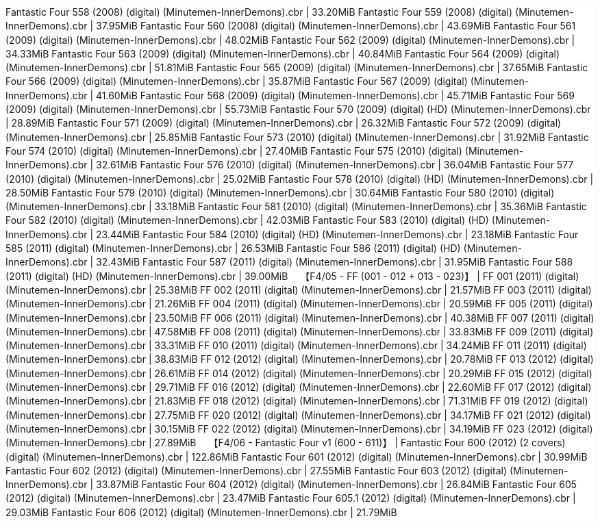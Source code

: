 Fantastic Four 558 (2008) (digital) (Minutemen-InnerDemons).cbr | 33.20MiB
Fantastic Four 559 (2008) (digital) (Minutemen-InnerDemons).cbr | 37.95MiB
Fantastic Four 560 (2008) (digital) (Minutemen-InnerDemons).cbr | 43.69MiB
Fantastic Four 561 (2009) (digital) (Minutemen-InnerDemons).cbr | 48.02MiB
Fantastic Four 562 (2009) (digital) (Minutemen-InnerDemons).cbr | 34.33MiB
Fantastic Four 563 (2009) (digital) (Minutemen-InnerDemons).cbr | 40.84MiB
Fantastic Four 564 (2009) (digital) (Minutemen-InnerDemons).cbr | 51.81MiB
Fantastic Four 565 (2009) (digital) (Minutemen-InnerDemons).cbr | 37.65MiB
Fantastic Four 566 (2009) (digital) (Minutemen-InnerDemons).cbr | 35.87MiB
Fantastic Four 567 (2009) (digital) (Minutemen-InnerDemons).cbr | 41.60MiB
Fantastic Four 568 (2009) (digital) (Minutemen-InnerDemons).cbr | 45.71MiB
Fantastic Four 569 (2009) (digital) (Minutemen-InnerDemons).cbr | 55.73MiB
Fantastic Four 570 (2009) (digital) (HD) (Minutemen-InnerDemons).cbr | 28.89MiB
Fantastic Four 571 (2009) (digital) (Minutemen-InnerDemons).cbr | 26.32MiB
Fantastic Four 572 (2009) (digital) (Minutemen-InnerDemons).cbr | 25.85MiB
Fantastic Four 573 (2010) (digital) (Minutemen-InnerDemons).cbr | 31.92MiB
Fantastic Four 574 (2010) (digital) (Minutemen-InnerDemons).cbr | 27.40MiB
Fantastic Four 575 (2010) (digital) (Minutemen-InnerDemons).cbr | 32.61MiB
Fantastic Four 576 (2010) (digital) (Minutemen-InnerDemons).cbr | 36.04MiB
Fantastic Four 577 (2010) (digital) (Minutemen-InnerDemons).cbr | 25.02MiB
Fantastic Four 578 (2010) (digital) (HD) (Minutemen-InnerDemons).cbr | 28.50MiB
Fantastic Four 579 (2010) (digital) (Minutemen-InnerDemons).cbr | 30.64MiB
Fantastic Four 580 (2010) (digital) (Minutemen-InnerDemons).cbr | 33.18MiB
Fantastic Four 581 (2010) (digital) (Minutemen-InnerDemons).cbr | 35.36MiB
Fantastic Four 582 (2010) (digital) (Minutemen-InnerDemons).cbr | 42.03MiB
Fantastic Four 583 (2010) (digital) (HD) (Minutemen-InnerDemons).cbr | 23.44MiB
Fantastic Four 584 (2010) (digital) (HD) (Minutemen-InnerDemons).cbr | 23.18MiB
Fantastic Four 585 (2011) (digital) (Minutemen-InnerDemons).cbr | 26.53MiB
Fantastic Four 586 (2011) (digital) (HD) (Minutemen-InnerDemons).cbr | 32.43MiB
Fantastic Four 587 (2011) (digital) (Minutemen-InnerDemons).cbr | 31.95MiB
Fantastic Four 588 (2011) (digital) (HD) (Minutemen-InnerDemons).cbr | 39.00MiB
&emsp;【F4/05 - FF (001 - 012 + 013 -  023)】 | 
FF 001 (2011) (digital) (Minutemen-InnerDemons).cbr | 25.38MiB
FF 002 (2011) (digital) (Minutemen-InnerDemons).cbr | 21.57MiB
FF 003 (2011) (digital) (Minutemen-InnerDemons).cbr | 21.26MiB
FF 004 (2011) (digital) (Minutemen-InnerDemons).cbr | 20.59MiB
FF 005 (2011) (digital) (Minutemen-InnerDemons).cbr | 23.50MiB
FF 006 (2011) (digital) (Minutemen-InnerDemons).cbr | 40.38MiB
FF 007 (2011) (digital) (Minutemen-InnerDemons).cbr | 47.58MiB
FF 008 (2011) (digital) (Minutemen-InnerDemons).cbr | 33.83MiB
FF 009 (2011) (digital) (Minutemen-InnerDemons).cbr | 33.31MiB
FF 010 (2011) (digital) (Minutemen-InnerDemons).cbr | 34.24MiB
FF 011 (2011) (digital) (Minutemen-InnerDemons).cbr | 38.83MiB
FF 012 (2012) (digital) (Minutemen-InnerDemons).cbr | 20.78MiB
FF 013 (2012) (digital) (Minutemen-InnerDemons).cbr | 26.61MiB
FF 014 (2012) (digital) (Minutemen-InnerDemons).cbr | 20.29MiB
FF 015 (2012) (digital) (Minutemen-InnerDemons).cbr | 29.71MiB
FF 016 (2012) (digital) (Minutemen-InnerDemons).cbr | 22.60MiB
FF 017 (2012) (digital) (Minutemen-InnerDemons).cbr | 21.83MiB
FF 018 (2012) (digital) (Minutemen-InnerDemons).cbr | 71.31MiB
FF 019 (2012) (digital) (Minutemen-InnerDemons).cbr | 27.75MiB
FF 020 (2012) (digital) (Minutemen-InnerDemons).cbr | 34.17MiB
FF 021 (2012) (digital) (Minutemen-InnerDemons).cbr | 30.15MiB
FF 022 (2012) (digital) (Minutemen-InnerDemons).cbr | 34.19MiB
FF 023 (2012) (digital) (Minutemen-InnerDemons).cbr | 27.89MiB
&emsp;【F4/06 - Fantastic Four v1 (600 - 611)】 | 
Fantastic Four 600 (2012) (2 covers) (digital) (Minutemen-InnerDemons).cbr | 122.86MiB
Fantastic Four 601 (2012) (digital) (Minutemen-InnerDemons).cbr | 30.99MiB
Fantastic Four 602 (2012) (digital) (Minutemen-InnerDemons).cbr | 27.55MiB
Fantastic Four 603 (2012) (digital) (Minutemen-InnerDemons).cbr | 33.87MiB
Fantastic Four 604 (2012) (digital) (Minutemen-InnerDemons).cbr | 26.84MiB
Fantastic Four 605 (2012) (digital) (Minutemen-InnerDemons).cbr | 23.47MiB
Fantastic Four 605.1 (2012) (digital) (Minutemen-InnerDemons).cbr | 29.03MiB
Fantastic Four 606 (2012) (digital) (Minutemen-InnerDemons).cbr | 21.79MiB